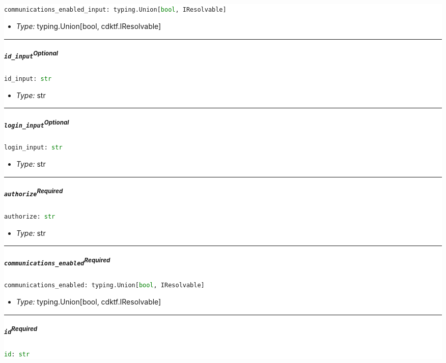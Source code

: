 ```python
communications_enabled_input: typing.Union[bool, IResolvable]
```

- *Type:* typing.Union[bool, cdktf.IResolvable]

---

##### `id_input`<sup>Optional</sup> <a name="id_input" id="@cdktf/provider-okta.rateLimiting.RateLimiting.property.idInput"></a>

```python
id_input: str
```

- *Type:* str

---

##### `login_input`<sup>Optional</sup> <a name="login_input" id="@cdktf/provider-okta.rateLimiting.RateLimiting.property.loginInput"></a>

```python
login_input: str
```

- *Type:* str

---

##### `authorize`<sup>Required</sup> <a name="authorize" id="@cdktf/provider-okta.rateLimiting.RateLimiting.property.authorize"></a>

```python
authorize: str
```

- *Type:* str

---

##### `communications_enabled`<sup>Required</sup> <a name="communications_enabled" id="@cdktf/provider-okta.rateLimiting.RateLimiting.property.communicationsEnabled"></a>

```python
communications_enabled: typing.Union[bool, IResolvable]
```

- *Type:* typing.Union[bool, cdktf.IResolvable]

---

##### `id`<sup>Required</sup> <a name="id" id="@cdktf/provider-okta.rateLimiting.RateLimiting.property.id"></a>

```python
id: str
```
